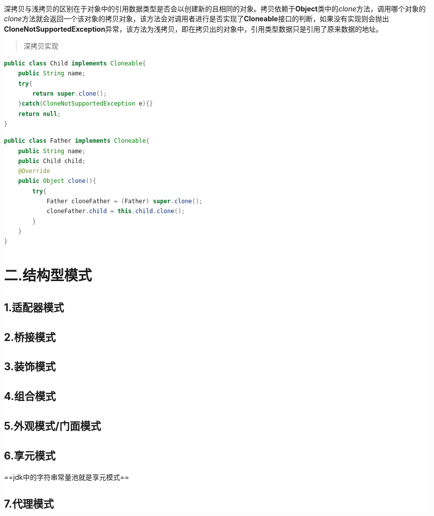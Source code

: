 深拷贝与浅拷贝的区别在于对象中的引用数据类型是否会以创建新的且相同的对象。拷贝依赖于**Object**类中的*clone*方法，调用哪个对象的*clone*方法就会返回一个该对象的拷贝对象，该方法会对调用者进行是否实现了**Cloneable**接口的判断，如果没有实现则会抛出**CloneNotSupportedException**异常，该方法为浅拷贝，即在拷贝出的对象中，引用类型数据只是引用了原来数据的地址。

> 深拷贝实现

```java
public class Child implements Cloneable{
    public String name;
    try{
        return super.clone();
    }catch(CloneNotSupportedException e){}
    return null;
}
```

```java
public class Father implements Cloneable{
    public String name;
    public Child child;
    @Override
    public Object clone(){
        try{
            Father cloneFather = (Father) super.clone();
            cloneFather.child = this.child.clone();
        }
    }
}
```



# 二.结构型模式

## 1.适配器模式

## 2.桥接模式

## 3.装饰模式

## 4.组合模式



## 5.外观模式/门面模式

## 6.享元模式

==jdk中的字符串常量池就是享元模式==

## 7.代理模式
